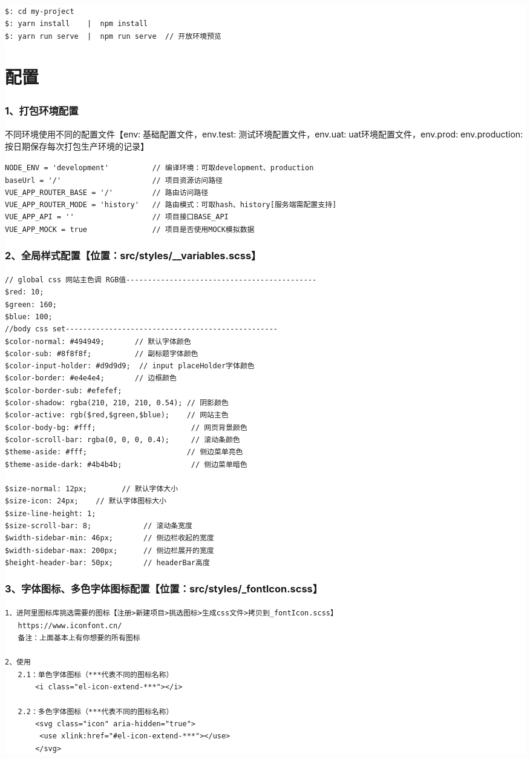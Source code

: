 ```
$: cd my-project
$: yarn install    |  npm install
$: yarn run serve  |  npm run serve  // 开放环境预览
```
# 配置
### 1、打包环境配置
不同环境使用不同的配置文件【env: 基础配置文件，env.test: 测试环境配置文件，env.uat: uat环境配置文件，env.prod: env.production: 按日期保存每次打包生产环境的记录】

```
NODE_ENV = 'development'          // 编译环境：可取development、production
baseUrl = '/'                     // 项目资源访问路径
VUE_APP_ROUTER_BASE = '/'         // 路由访问路径
VUE_APP_ROUTER_MODE = 'history'   // 路由模式：可取hash、history[服务端需配置支持]
VUE_APP_API = ''                  // 项目接口BASE_API
VUE_APP_MOCK = true               // 项目是否使用MOCK模拟数据
```
### 2、全局样式配置【位置：src/styles/__variables.scss】
```
// global css 网站主色调 RGB值--------------------------------------------
$red: 10;
$green: 160;
$blue: 100;
//body css set-------------------------------------------------
$color-normal: #494949;       // 默认字体颜色
$color-sub: #8f8f8f;          // 副标题字体颜色
$color-input-holder: #d9d9d9;  // input placeHolder字体颜色
$color-border: #e4e4e4;       // 边框颜色
$color-border-sub: #efefef;
$color-shadow: rgba(210, 210, 210, 0.54); // 阴影颜色
$color-active: rgb($red,$green,$blue);    // 网站主色
$color-body-bg: #fff;                      // 网页背景颜色
$color-scroll-bar: rgba(0, 0, 0, 0.4);     // 滚动条颜色
$theme-aside: #fff;                       // 侧边菜单亮色
$theme-aside-dark: #4b4b4b;                // 侧边菜单暗色

$size-normal: 12px;        // 默认字体大小
$size-icon: 24px;    // 默认字体图标大小
$size-line-height: 1;
$size-scroll-bar: 8;            // 滚动条宽度
$width-sidebar-min: 46px;       // 侧边栏收起的宽度
$width-sidebar-max: 200px;      // 侧边栏展开的宽度
$height-header-bar: 50px;       // headerBar高度
```
### 3、字体图标、多色字体图标配置【位置：src/styles/_fontIcon.scss】
```
1、进阿里图标库挑选需要的图标【注册>新建项目>挑选图标>生成css文件>拷贝到_fontIcon.scss】
   https://www.iconfont.cn/
   备注：上面基本上有你想要的所有图标

2、使用
   2.1：单色字体图标（***代表不同的图标名称）
       <i class="el-icon-extend-***"></i>

   2.2：多色字体图标（***代表不同的图标名称）
       <svg class="icon" aria-hidden="true">
        <use xlink:href="#el-icon-extend-***"></use>
       </svg>
```
